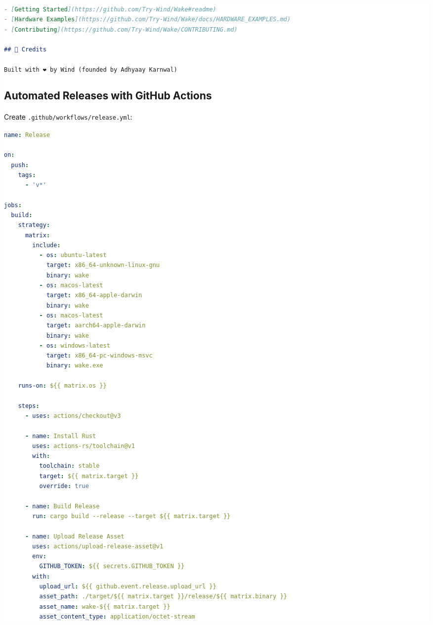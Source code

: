 ```markdown
- [Getting Started](https://github.com/Try-Wind/Wake#readme)
- [Hardware Examples](https://github.com/Try-Wind/Wake/docs/HARDWARE_EXAMPLES.md)
- [Contributing](https://github.com/Try-Wind/Wake/CONTRIBUTING.md)

## 🙏 Credits

Built with ❤️ by Wind (founded by Adhyaay Karnwal)
```

## Automated Releases with GitHub Actions

Create `.github/workflows/release.yml`:

```yaml
name: Release

on:
  push:
    tags:
      - 'v*'

jobs:
  build:
    strategy:
      matrix:
        include:
          - os: ubuntu-latest
            target: x86_64-unknown-linux-gnu
            binary: wake
          - os: macos-latest
            target: x86_64-apple-darwin
            binary: wake
          - os: macos-latest
            target: aarch64-apple-darwin
            binary: wake
          - os: windows-latest
            target: x86_64-pc-windows-msvc
            binary: wake.exe
    
    runs-on: ${{ matrix.os }}
    
    steps:
      - uses: actions/checkout@v3
      
      - name: Install Rust
        uses: actions-rs/toolchain@v1
        with:
          toolchain: stable
          target: ${{ matrix.target }}
          override: true
      
      - name: Build Release
        run: cargo build --release --target ${{ matrix.target }}
      
      - name: Upload Release Asset
        uses: actions/upload-release-asset@v1
        env:
          GITHUB_TOKEN: ${{ secrets.GITHUB_TOKEN }}
        with:
          upload_url: ${{ github.event.release.upload_url }}
          asset_path: ./target/${{ matrix.target }}/release/${{ matrix.binary }}
          asset_name: wake-${{ matrix.target }}
          asset_content_type: application/octet-stream
```